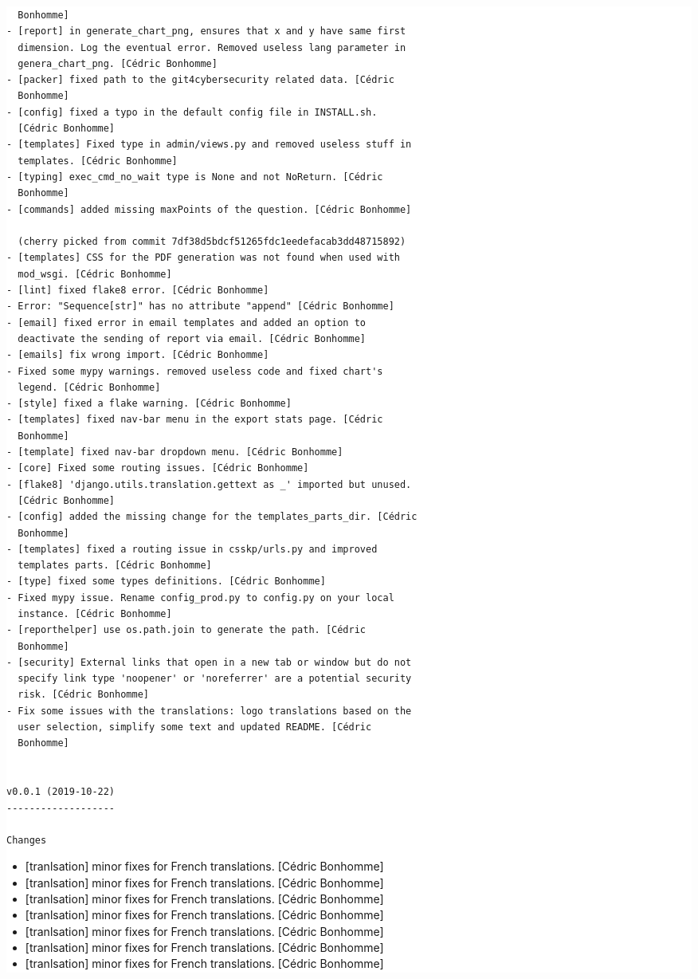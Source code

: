~~~~~~~
  Bonhomme]
- [report] in generate_chart_png, ensures that x and y have same first
  dimension. Log the eventual error. Removed useless lang parameter in
  genera_chart_png. [Cédric Bonhomme]
- [packer] fixed path to the git4cybersecurity related data. [Cédric
  Bonhomme]
- [config] fixed a typo in the default config file in INSTALL.sh.
  [Cédric Bonhomme]
- [templates] Fixed type in admin/views.py and removed useless stuff in
  templates. [Cédric Bonhomme]
- [typing] exec_cmd_no_wait type is None and not NoReturn. [Cédric
  Bonhomme]
- [commands] added missing maxPoints of the question. [Cédric Bonhomme]

  (cherry picked from commit 7df38d5bdcf51265fdc1eedefacab3dd48715892)
- [templates] CSS for the PDF generation was not found when used with
  mod_wsgi. [Cédric Bonhomme]
- [lint] fixed flake8 error. [Cédric Bonhomme]
- Error: "Sequence[str]" has no attribute "append" [Cédric Bonhomme]
- [email] fixed error in email templates and added an option to
  deactivate the sending of report via email. [Cédric Bonhomme]
- [emails] fix wrong import. [Cédric Bonhomme]
- Fixed some mypy warnings. removed useless code and fixed chart's
  legend. [Cédric Bonhomme]
- [style] fixed a flake warning. [Cédric Bonhomme]
- [templates] fixed nav-bar menu in the export stats page. [Cédric
  Bonhomme]
- [template] fixed nav-bar dropdown menu. [Cédric Bonhomme]
- [core] Fixed some routing issues. [Cédric Bonhomme]
- [flake8] 'django.utils.translation.gettext as _' imported but unused.
  [Cédric Bonhomme]
- [config] added the missing change for the templates_parts_dir. [Cédric
  Bonhomme]
- [templates] fixed a routing issue in csskp/urls.py and improved
  templates parts. [Cédric Bonhomme]
- [type] fixed some types definitions. [Cédric Bonhomme]
- Fixed mypy issue. Rename config_prod.py to config.py on your local
  instance. [Cédric Bonhomme]
- [reporthelper] use os.path.join to generate the path. [Cédric
  Bonhomme]
- [security] External links that open in a new tab or window but do not
  specify link type 'noopener' or 'noreferrer' are a potential security
  risk. [Cédric Bonhomme]
- Fix some issues with the translations: logo translations based on the
  user selection, simplify some text and updated README. [Cédric
  Bonhomme]


v0.0.1 (2019-10-22)
-------------------

Changes
~~~~~~~
- [tranlsation] minor fixes for French translations. [Cédric Bonhomme]
- [tranlsation] minor fixes for French translations. [Cédric Bonhomme]
- [tranlsation] minor fixes for French translations. [Cédric Bonhomme]
- [tranlsation] minor fixes for French translations. [Cédric Bonhomme]
- [tranlsation] minor fixes for French translations. [Cédric Bonhomme]
- [tranlsation] minor fixes for French translations. [Cédric Bonhomme]
- [tranlsation] minor fixes for French translations. [Cédric Bonhomme]


